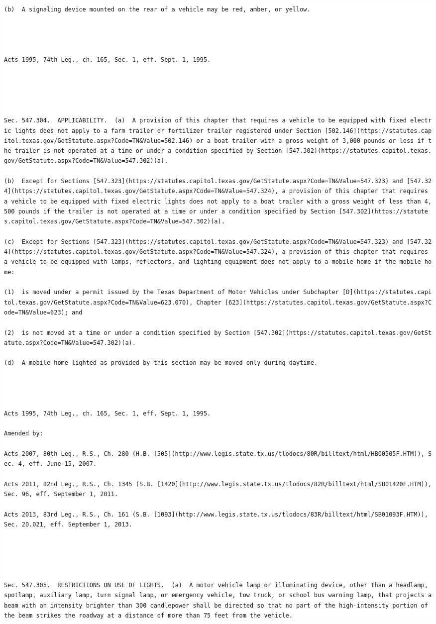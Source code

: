     (b)  A signaling device mounted on the rear of a vehicle may be red, amber, or yellow.
    
    
    
    
    Acts 1995, 74th Leg., ch. 165, Sec. 1, eff. Sept. 1, 1995.
    
    
    
    
    
    Sec. 547.304.  APPLICABILITY.  (a)  A provision of this chapter that requires a vehicle to be equipped with fixed electric lights does not apply to a farm trailer or fertilizer trailer registered under Section [502.146](https://statutes.capitol.texas.gov/GetStatute.aspx?Code=TN&Value=502.146) or a boat trailer with a gross weight of 3,000 pounds or less if the trailer is not operated at a time or under a condition specified by Section [547.302](https://statutes.capitol.texas.gov/GetStatute.aspx?Code=TN&Value=547.302)(a).
    
    (b)  Except for Sections [547.323](https://statutes.capitol.texas.gov/GetStatute.aspx?Code=TN&Value=547.323) and [547.324](https://statutes.capitol.texas.gov/GetStatute.aspx?Code=TN&Value=547.324), a provision of this chapter that requires a vehicle to be equipped with fixed electric lights does not apply to a boat trailer with a gross weight of less than 4,500 pounds if the trailer is not operated at a time or under a condition specified by Section [547.302](https://statutes.capitol.texas.gov/GetStatute.aspx?Code=TN&Value=547.302)(a).
    
    (c)  Except for Sections [547.323](https://statutes.capitol.texas.gov/GetStatute.aspx?Code=TN&Value=547.323) and [547.324](https://statutes.capitol.texas.gov/GetStatute.aspx?Code=TN&Value=547.324), a provision of this chapter that requires a vehicle to be equipped with lamps, reflectors, and lighting equipment does not apply to a mobile home if the mobile home:
    
    (1)  is moved under a permit issued by the Texas Department of Motor Vehicles under Subchapter [D](https://statutes.capitol.texas.gov/GetStatute.aspx?Code=TN&Value=623.070), Chapter [623](https://statutes.capitol.texas.gov/GetStatute.aspx?Code=TN&Value=623); and
    
    (2)  is not moved at a time or under a condition specified by Section [547.302](https://statutes.capitol.texas.gov/GetStatute.aspx?Code=TN&Value=547.302)(a).
    
    (d)  A mobile home lighted as provided by this section may be moved only during daytime.
    
    
    
    
    Acts 1995, 74th Leg., ch. 165, Sec. 1, eff. Sept. 1, 1995.
    
    Amended by: 
    
    Acts 2007, 80th Leg., R.S., Ch. 280 (H.B. [505](http://www.legis.state.tx.us/tlodocs/80R/billtext/html/HB00505F.HTM)), Sec. 4, eff. June 15, 2007.
    
    Acts 2011, 82nd Leg., R.S., Ch. 1345 (S.B. [1420](http://www.legis.state.tx.us/tlodocs/82R/billtext/html/SB01420F.HTM)), Sec. 96, eff. September 1, 2011.
    
    Acts 2013, 83rd Leg., R.S., Ch. 161 (S.B. [1093](http://www.legis.state.tx.us/tlodocs/83R/billtext/html/SB01093F.HTM)), Sec. 20.021, eff. September 1, 2013.
    
    
    
    
    
    Sec. 547.305.  RESTRICTIONS ON USE OF LIGHTS.  (a)  A motor vehicle lamp or illuminating device, other than a headlamp, spotlamp, auxiliary lamp, turn signal lamp, or emergency vehicle, tow truck, or school bus warning lamp, that projects a beam with an intensity brighter than 300 candlepower shall be directed so that no part of the high-intensity portion of the beam strikes the roadway at a distance of more than 75 feet from the vehicle.
    